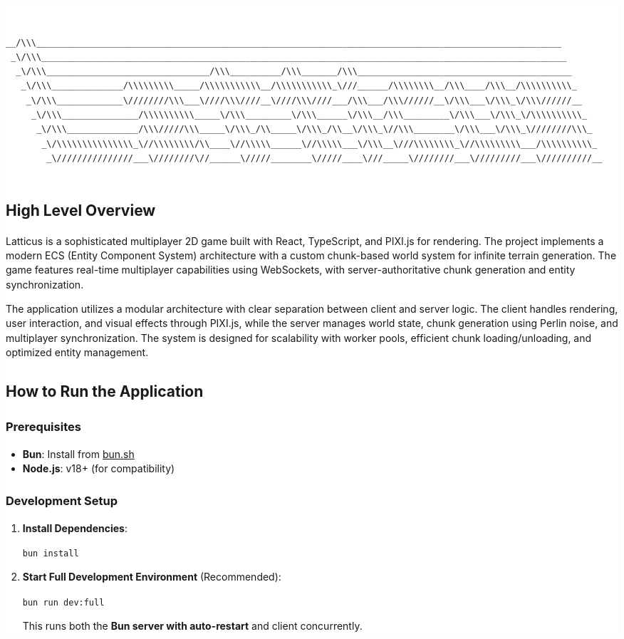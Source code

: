 ```


__/\\\_______________________________________________________________________________________________________        
 _\/\\\_______________________________________________________________________________________________________       
  _\/\\\________________________________/\\\__________/\\\_______/\\\__________________________________________      
   _\/\\\______________/\\\\\\\\\_____/\\\\\\\\\\\__/\\\\\\\\\\\_\///______/\\\\\\\\__/\\\____/\\\__/\\\\\\\\\\_     
    _\/\\\_____________\////////\\\___\////\\\////__\////\\\////___/\\\___/\\\//////__\/\\\___\/\\\_\/\\\//////__    
     _\/\\\_______________/\\\\\\\\\\_____\/\\\_________\/\\\______\/\\\__/\\\_________\/\\\___\/\\\_\/\\\\\\\\\\_   
      _\/\\\______________/\\\/////\\\_____\/\\\_/\\_____\/\\\_/\\__\/\\\_\//\\\________\/\\\___\/\\\_\////////\\\_  
       _\/\\\\\\\\\\\\\\\_\//\\\\\\\\/\\____\//\\\\\______\//\\\\\___\/\\\__\///\\\\\\\\_\//\\\\\\\\\___/\\\\\\\\\\_ 
        _\///////////////___\////////\//______\/////________\/////____\///_____\////////___\/////////___\//////////__


```

## High Level Overview

Latticus is a sophisticated multiplayer 2D game built with React, TypeScript, and PIXI.js for rendering. The project implements a modern ECS (Entity Component System) architecture with a custom chunk-based world system for infinite terrain generation. The game features real-time multiplayer capabilities using WebSockets, with server-authoritative chunk generation and entity synchronization.

The application utilizes a modular architecture with clear separation between client and server logic. The client handles rendering, user interaction, and visual effects through PIXI.js, while the server manages world state, chunk generation using Perlin noise, and multiplayer synchronization. The system is designed for scalability with worker pools, efficient chunk loading/unloading, and optimized entity management.

## How to Run the Application

### Prerequisites
- **Bun**: Install from [bun.sh](https://bun.sh)
- **Node.js**: v18+ (for compatibility)

### Development Setup
1. **Install Dependencies**:
   ```bash
   bun install
   ```

2. **Start Full Development Environment** (Recommended):
   ```bash
   bun run dev:full
   ```
   This runs both the **Bun server with auto-restart** and client concurrently.
